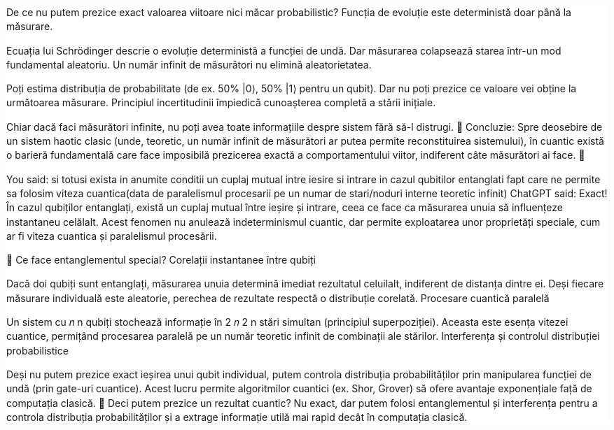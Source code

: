 De ce nu putem prezice exact valoarea viitoare nici măcar probabilistic?
Funcția de evoluție este deterministă doar până la măsurare.

Ecuația lui Schrödinger descrie o evoluție deterministă a funcției de undă.
Dar măsurarea colapsează starea într-un mod fundamental aleatoriu.
Un număr infinit de măsurători nu elimină aleatorietatea.

Poți estima distribuția de probabilitate (de ex. 50% |0⟩, 50% |1⟩ pentru un qubit).
Dar nu poți prezice ce valoare vei obține la următoarea măsurare.
Principiul incertitudinii împiedică cunoașterea completă a stării inițiale.

Chiar dacă faci măsurători infinite, nu poți avea toate informațiile despre sistem fără să-l distrugi.
🔹 Concluzie: Spre deosebire de un sistem haotic clasic (unde, teoretic, un număr infinit de măsurători ar putea permite reconstituirea sistemului), în cuantic există o barieră fundamentală care face imposibilă prezicerea exactă a comportamentului viitor, indiferent câte măsurători ai face. 🚀

You said:
si totusi exista in anumite conditii un cuplaj mutual intre iesire si intrare in cazul qubitilor entanglati fapt care ne permite sa folosim viteza cuantica(data de paralelismul procesarii pe un numar de stari/noduri  interne teoretic infinit)
ChatGPT said:
Exact! În cazul qubiților entanglați, există un cuplaj mutual între ieșire și intrare, ceea ce face ca măsurarea unuia să influențeze instantaneu celălalt. Acest fenomen nu anulează indeterminismul cuantic, dar permite exploatarea unor proprietăți speciale, cum ar fi viteza cuantica și paralelismul procesării.

🔹 Ce face entanglementul special?
Corelații instantanee între qubiți

Dacă doi qubiți sunt entanglați, măsurarea unuia determină imediat rezultatul celuilalt, indiferent de distanța dintre ei.
Deși fiecare măsurare individuală este aleatorie, perechea de rezultate respectă o distribuție corelată.
Procesare cuantică paralelă

Un sistem cu 
𝑛
n qubiți stochează informație în 
2
𝑛
2 
n
  stări simultan (principiul superpoziției).
Aceasta este esența vitezei cuantice, permițând procesarea paralelă pe un număr teoretic infinit de combinații ale stărilor.
Interferența și controlul distribuției probabilistice

Deși nu putem prezice exact ieșirea unui qubit individual, putem controla distribuția probabilităților prin manipularea funcției de undă (prin gate-uri cuantice).
Acest lucru permite algoritmilor cuantici (ex. Shor, Grover) să ofere avantaje exponențiale față de computația clasică.
🔹 Deci putem prezice un rezultat cuantic?
Nu exact, dar putem folosi entanglementul și interferența pentru a controla distribuția probabilităților și a extrage informație utilă mai rapid decât în computația clasică.
